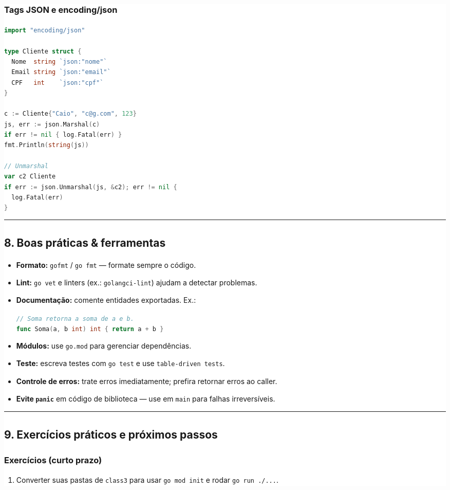 ### Tags JSON e encoding/json

```go
import "encoding/json"

type Cliente struct {
  Nome  string `json:"nome"`
  Email string `json:"email"`
  CPF   int    `json:"cpf"`
}

c := Cliente{"Caio", "c@g.com", 123}
js, err := json.Marshal(c)
if err != nil { log.Fatal(err) }
fmt.Println(string(js))

// Unmarshal
var c2 Cliente
if err := json.Unmarshal(js, &c2); err != nil {
  log.Fatal(err)
}
```

---

## 8. Boas práticas & ferramentas

- **Formato:** `gofmt` / `go fmt` — formate sempre o código.
    
- **Lint:** `go vet` e linters (ex.: `golangci-lint`) ajudam a detectar problemas.
    
- **Documentação:** comente entidades exportadas. Ex.:
    
    ```go
    // Soma retorna a soma de a e b.
    func Soma(a, b int) int { return a + b }
    ```
    
- **Módulos:** use `go.mod` para gerenciar dependências.
    
- **Teste:** escreva testes com `go test` e use `table-driven tests`.
    
- **Controle de erros:** trate erros imediatamente; prefira retornar erros ao caller.
    
- **Evite `panic`** em código de biblioteca — use em `main` para falhas irreversíveis.
    

---

## 9. Exercícios práticos e próximos passos

### Exercícios (curto prazo)

1. Converter suas pastas de `class3` para usar `go mod init` e rodar `go run ./...`.
    